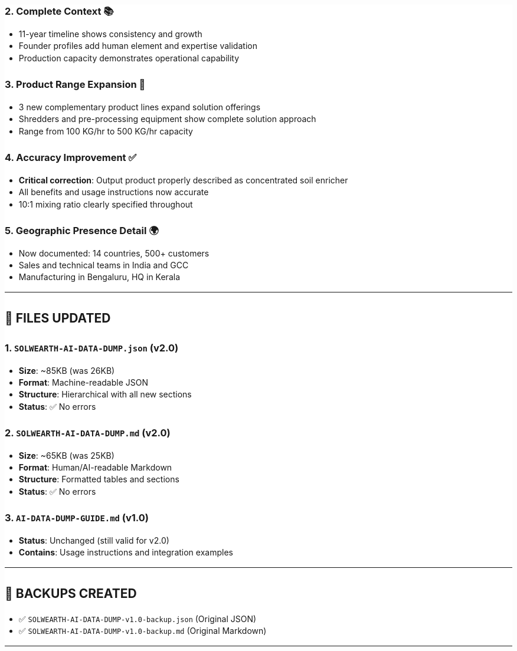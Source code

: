 ### 2. **Complete Context** 📚
- 11-year timeline shows consistency and growth
- Founder profiles add human element and expertise validation
- Production capacity demonstrates operational capability

### 3. **Product Range Expansion** 🔧
- 3 new complementary product lines expand solution offerings
- Shredders and pre-processing equipment show complete solution approach
- Range from 100 KG/hr to 500 KG/hr capacity

### 4. **Accuracy Improvement** ✅
- **Critical correction**: Output product properly described as concentrated soil enricher
- All benefits and usage instructions now accurate
- 10:1 mixing ratio clearly specified throughout

### 5. **Geographic Presence Detail** 🌍
- Now documented: 14 countries, 500+ customers
- Sales and technical teams in India and GCC
- Manufacturing in Bengaluru, HQ in Kerala

---

## 📁 FILES UPDATED

### 1. `SOLWEARTH-AI-DATA-DUMP.json` (v2.0)
- **Size**: ~85KB (was 26KB)
- **Format**: Machine-readable JSON
- **Structure**: Hierarchical with all new sections
- **Status**: ✅ No errors

### 2. `SOLWEARTH-AI-DATA-DUMP.md` (v2.0)
- **Size**: ~65KB (was 25KB)
- **Format**: Human/AI-readable Markdown
- **Structure**: Formatted tables and sections
- **Status**: ✅ No errors

### 3. `AI-DATA-DUMP-GUIDE.md` (v1.0)
- **Status**: Unchanged (still valid for v2.0)
- **Contains**: Usage instructions and integration examples

---

## 💾 BACKUPS CREATED

- ✅ `SOLWEARTH-AI-DATA-DUMP-v1.0-backup.json` (Original JSON)
- ✅ `SOLWEARTH-AI-DATA-DUMP-v1.0-backup.md` (Original Markdown)

---
